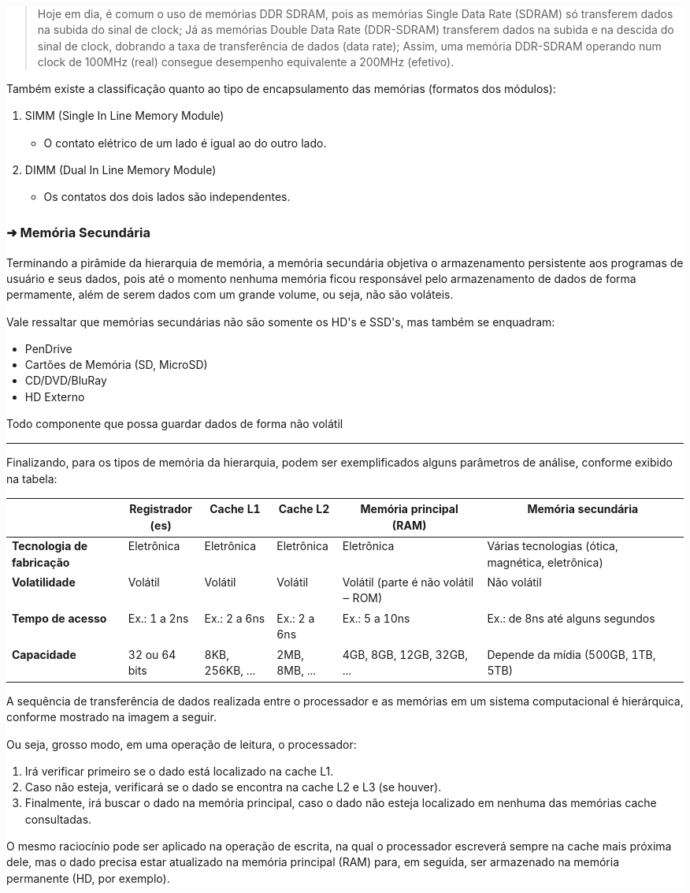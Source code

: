 > Hoje em dia, é comum o uso de memórias DDR SDRAM, pois as memórias Single Data Rate (SDRAM) só transferem dados na subida do sinal de clock; Já as memórias Double Data Rate (DDR-SDRAM) transferem dados na subida e na descida do sinal de clock, dobrando a taxa de transferência de dados (data rate); Assim, uma memória DDR-SDRAM operando num clock de 100MHz (real) consegue desempenho equivalente a 200MHz (efetivo).

Também existe a classificação quanto ao tipo de encapsulamento das memórias (formatos dos módulos):

1. SIMM (Single In Line Memory Module)
    - O contato elétrico de um lado é igual ao do outro lado.

2. DIMM (Dual In Line Memory Module)
    - Os contatos dos dois lados são independentes.

### ➜ Memória Secundária

Terminando a pirâmide da hierarquia de memória, a memória secundária objetiva o armazenamento persistente aos programas de usuário e seus dados, pois até o momento nenhuma memória ficou responsável pelo armazenamento de dados de forma permamente, além de serem dados com um grande volume, ou seja, não são voláteis.

Vale ressaltar que memórias secundárias não são somente os HD's e SSD's, mas também se enquadram:

- PenDrive
- Cartões de Memória (SD, MicroSD)
- CD/DVD/BluRay
- HD Externo

Todo componente que possa guardar dados de forma não volátil

---

Finalizando, para os tipos de memória da hierarquia, podem ser exemplificados alguns parâmetros de análise, conforme exibido na tabela:


|                              | Registrador(es) | Cache L1       | Cache L2      | Memória principal (RAM)             | Memória secundária                                |
| ---------------------------- | --------------- | -------------- | ------------- | ----------------------------------- | ------------------------------------------------- | 
| **Tecnologia de fabricação** | Eletrônica      | Eletrônica     | Eletrônica    | Eletrônica                          | Várias tecnologias (ótica, magnética, eletrônica) |
| **Volatilidade**             | Volátil         | Volátil        | Volátil       | Volátil (parte é não volátil ‒ ROM) | Não volátil                                       |
| **Tempo de acesso**          | Ex.: 1 a 2ns    | Ex.: 2 a 6ns   | Ex.: 2 a 6ns  | Ex.: 5 a 10ns                       | Ex.: de 8ns até alguns segundos                   |
| **Capacidade**               | 32 ou 64 bits   | 8KB, 256KB, ...| 2MB, 8MB, ... | 4GB, 8GB, 12GB, 32GB, ...           | Depende da mídia (500GB, 1TB, 5TB)                |

A sequência de transferência de dados realizada entre o processador e as memórias em um sistema computacional é hierárquica, conforme mostrado na imagem a seguir.

Ou seja, grosso modo, em uma operação de leitura, o processador:

1. Irá verificar primeiro se o dado está localizado na cache L1.
2. Caso não esteja, verificará se o dado se encontra na cache L2 e L3 (se houver).
3. Finalmente, irá buscar o dado na memória principal, caso o dado não esteja localizado em nenhuma das memórias cache consultadas.

O mesmo raciocínio pode ser aplicado na operação de escrita, na qual o processador escreverá sempre na cache mais próxima dele, mas o dado precisa estar atualizado na memória principal (RAM) para, em seguida, ser armazenado na memória permanente (HD, por exemplo).
